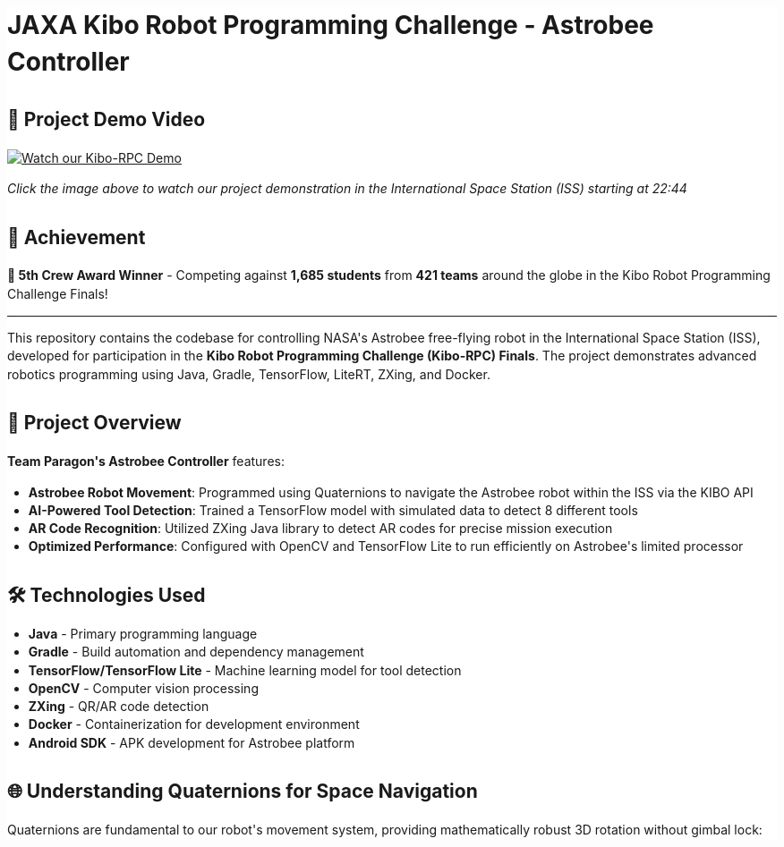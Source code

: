# JAXA Kibo Robot Programming Challenge - Astrobee Controller

## 🎥 Project Demo Video

[![Watch our Kibo-RPC Demo](https://img.youtube.com/vi/DBKVAojl0GQ/maxresdefault.jpg)](https://www.youtube.com/watch?v=DBKVAojl0GQ&t=1364s)

*Click the image above to watch our project demonstration in the International Space Station (ISS) starting at 22:44*

## 🏅 Achievement

**🎉 5th Crew Award Winner** - Competing against **1,685 students** from **421 teams** around the globe in the Kibo Robot Programming Challenge Finals!

---

This repository contains the codebase for controlling NASA's Astrobee free-flying robot in the International Space Station (ISS), developed for participation in the **Kibo Robot Programming Challenge (Kibo-RPC) Finals**. The project demonstrates advanced robotics programming using Java, Gradle, TensorFlow, LiteRT, ZXing, and Docker.

## 🚀 Project Overview

**Team Paragon's Astrobee Controller** features:
- **Astrobee Robot Movement**: Programmed using Quaternions to navigate the Astrobee robot within the ISS via the KIBO API
- **AI-Powered Tool Detection**: Trained a TensorFlow model with simulated data to detect 8 different tools
- **AR Code Recognition**: Utilized ZXing Java library to detect AR codes for precise mission execution
- **Optimized Performance**: Configured with OpenCV and TensorFlow Lite to run efficiently on Astrobee's limited processor

## 🛠 Technologies Used

- **Java** - Primary programming language
- **Gradle** - Build automation and dependency management
- **TensorFlow/TensorFlow Lite** - Machine learning model for tool detection
- **OpenCV** - Computer vision processing
- **ZXing** - QR/AR code detection
- **Docker** - Containerization for development environment
- **Android SDK** - APK development for Astrobee platform

## 🌐 Understanding Quaternions for Space Navigation

Quaternions are fundamental to our robot's movement system, providing mathematically robust 3D rotation without gimbal lock:
